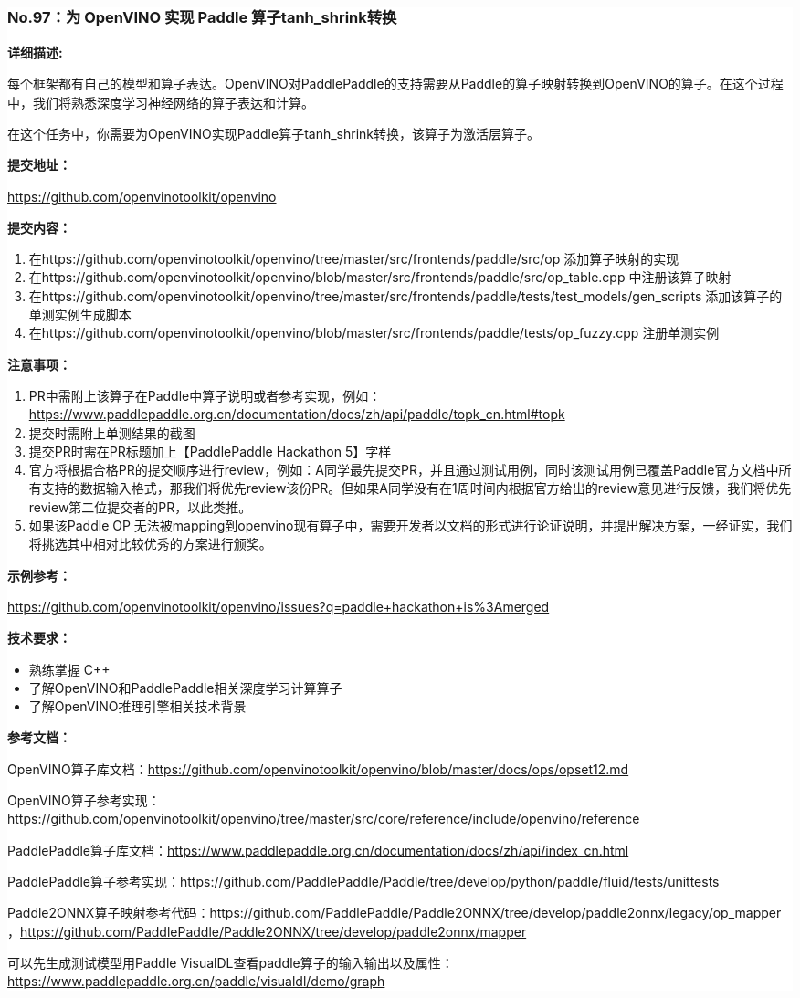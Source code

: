 ### No.97：为 OpenVINO 实现 Paddle 算子tanh_shrink转换

**详细描述:**

每个框架都有自己的模型和算子表达。OpenVINO对PaddlePaddle的支持需要从Paddle的算子映射转换到OpenVINO的算子。在这个过程中，我们将熟悉深度学习神经网络的算子表达和计算。

在这个任务中，你需要为OpenVINO实现Paddle算子tanh_shrink转换，该算子为激活层算子。

**提交地址：**

https://github.com/openvinotoolkit/openvino

**提交内容：**

1. 在https://github.com/openvinotoolkit/openvino/tree/master/src/frontends/paddle/src/op 添加算子映射的实现
2. 在https://github.com/openvinotoolkit/openvino/blob/master/src/frontends/paddle/src/op_table.cpp 中注册该算子映射
3. 在https://github.com/openvinotoolkit/openvino/tree/master/src/frontends/paddle/tests/test_models/gen_scripts 添加该算子的单测实例生成脚本
4. 在https://github.com/openvinotoolkit/openvino/blob/master/src/frontends/paddle/tests/op_fuzzy.cpp 注册单测实例

**注意事项：**

1. PR中需附上该算子在Paddle中算子说明或者参考实现，例如：https://www.paddlepaddle.org.cn/documentation/docs/zh/api/paddle/topk_cn.html#topk
2. 提交时需附上单测结果的截图
3. 提交PR时需在PR标题加上【PaddlePaddle Hackathon 5】字样
4. 官方将根据合格PR的提交顺序进行review，例如：A同学最先提交PR，并且通过测试用例，同时该测试用例已覆盖Paddle官方文档中所有支持的数据输入格式，那我们将优先review该份PR。但如果A同学没有在1周时间内根据官方给出的review意见进行反馈，我们将优先review第二位提交者的PR，以此类推。
5. 如果该Paddle OP 无法被mapping到openvino现有算子中，需要开发者以文档的形式进行论证说明，并提出解决方案，一经证实，我们将挑选其中相对比较优秀的方案进行颁奖。

**示例参考：**

https://github.com/openvinotoolkit/openvino/issues?q=paddle+hackathon+is%3Amerged

**技术要求：**

- 熟练掌握 C++
- 了解OpenVINO和PaddlePaddle相关深度学习计算算子
- 了解OpenVINO推理引擎相关技术背景

**参考文档：**

OpenVINO算子库文档：https://github.com/openvinotoolkit/openvino/blob/master/docs/ops/opset12.md

OpenVINO算子参考实现：https://github.com/openvinotoolkit/openvino/tree/master/src/core/reference/include/openvino/reference

PaddlePaddle算子库文档：https://www.paddlepaddle.org.cn/documentation/docs/zh/api/index_cn.html

PaddlePaddle算子参考实现：https://github.com/PaddlePaddle/Paddle/tree/develop/python/paddle/fluid/tests/unittests

Paddle2ONNX算子映射参考代码：https://github.com/PaddlePaddle/Paddle2ONNX/tree/develop/paddle2onnx/legacy/op_mapper ，https://github.com/PaddlePaddle/Paddle2ONNX/tree/develop/paddle2onnx/mapper

可以先生成测试模型用Paddle VisualDL查看paddle算子的输入输出以及属性： https://www.paddlepaddle.org.cn/paddle/visualdl/demo/graph
